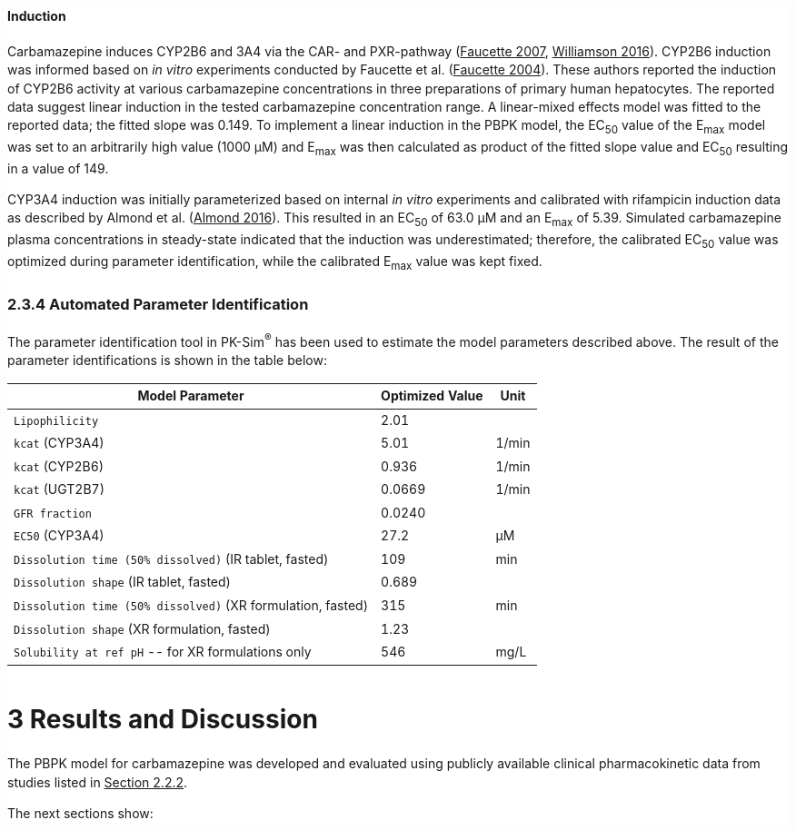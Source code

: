 #### Induction

Carbamazepine induces CYP2B6 and 3A4 via the CAR- and PXR-pathway ([Faucette 2007](#5-references), [Williamson 2016](#5-references)). CYP2B6 induction was informed based on *in vitro* experiments conducted by Faucette et al. ([Faucette 2004](#5-references)). These authors reported the induction of CYP2B6 activity at various carbamazepine concentrations in three preparations of primary human hepatocytes. The reported data suggest linear induction in the tested carbamazepine concentration range. A linear-mixed effects model was fitted to the reported data; the fitted slope was 0.149. To implement a linear induction in the PBPK model, the EC<sub>50</sub> value of the E<sub>max</sub> model was set to an arbitrarily high value (1000 µM) and E<sub>max</sub> was then calculated as product of the fitted slope value and EC<sub>50</sub> resulting in a value of 149.

CYP3A4 induction was initially parameterized based on internal *in vitro* experiments and calibrated with rifampicin induction data as described by Almond et al. ([Almond 2016](#5-references)). This resulted in an EC<sub>50</sub> of 63.0 µM and an E<sub>max</sub> of 5.39. Simulated carbamazepine plasma concentrations in steady-state indicated that the induction was underestimated; therefore, the calibrated EC<sub>50</sub> value was optimized during parameter identification, while the calibrated E<sub>max</sub> value was kept fixed. 

### 2.3.4	Automated Parameter Identification

The parameter identification tool in PK-Sim<sup>®</sup> has been used to estimate the model parameters described above. The result of the parameter identifications is shown in the table below:

| Model Parameter            | Optimized Value | Unit |
| -------------------------- | --------------- | ---- |
| `Lipophilicity` | 2.01  |        |
| `kcat` (CYP3A4)                                             | 5.01 | 1/min |
| `kcat` (CYP2B6)                          | 0.936   | 1/min  |
| `kcat` (UGT2B7)       | 0.0669 | 1/min  |
| `GFR fraction`                              | 0.0240       |  |
| `EC50` (CYP3A4)                                      | 27.2       | µM |
| `Dissolution time (50% dissolved)` (IR tablet, fasted)  | 109         | min    |
| `Dissolution shape` (IR tablet, fasted)                 | 0.689        |        |
| `Dissolution time (50% dissolved)` (XR formulation, fasted) | 315        | min    |
| `Dissolution shape` (XR formulation, fasted)   | 1.23         |        |
| `Solubility at ref pH` -- for XR formulations only | 546 | mg/L |


# 3 Results and Discussion
The PBPK model for carbamazepine was developed and evaluated using publicly available clinical pharmacokinetic data from studies listed in [Section 2.2.2](#222clinical-data).

The next sections show:

